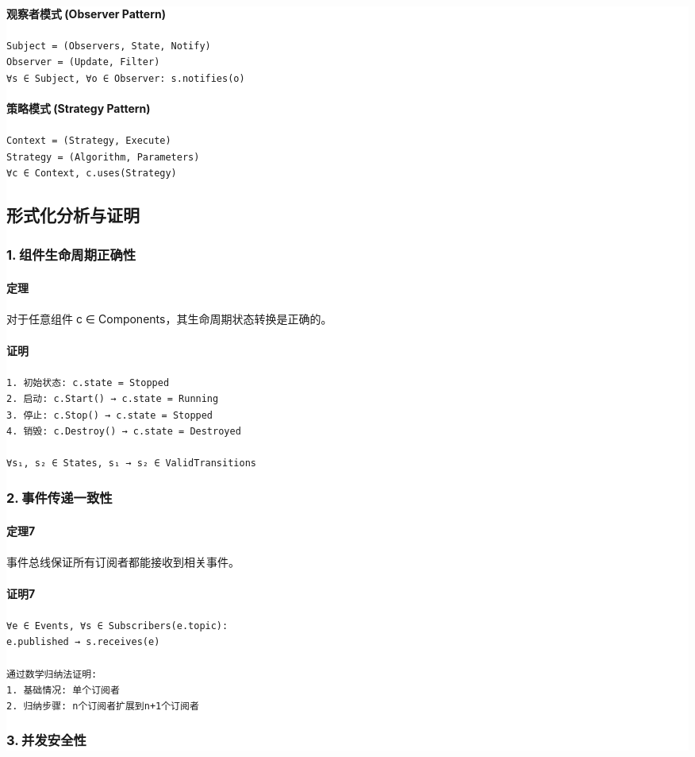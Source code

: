 #### 观察者模式 (Observer Pattern)

```text
Subject = (Observers, State, Notify)
Observer = (Update, Filter)
∀s ∈ Subject, ∀o ∈ Observer: s.notifies(o)
```

#### 策略模式 (Strategy Pattern)

```text
Context = (Strategy, Execute)
Strategy = (Algorithm, Parameters)
∀c ∈ Context, c.uses(Strategy)
```

## 形式化分析与证明

### 1. 组件生命周期正确性

#### 定理

对于任意组件 c ∈ Components，其生命周期状态转换是正确的。

#### 证明

```text
1. 初始状态: c.state = Stopped
2. 启动: c.Start() → c.state = Running
3. 停止: c.Stop() → c.state = Stopped
4. 销毁: c.Destroy() → c.state = Destroyed

∀s₁, s₂ ∈ States, s₁ → s₂ ∈ ValidTransitions
```

### 2. 事件传递一致性

#### 定理7

事件总线保证所有订阅者都能接收到相关事件。

#### 证明7

```text
∀e ∈ Events, ∀s ∈ Subscribers(e.topic):
e.published → s.receives(e)

通过数学归纳法证明:
1. 基础情况: 单个订阅者
2. 归纳步骤: n个订阅者扩展到n+1个订阅者
```

### 3. 并发安全性
